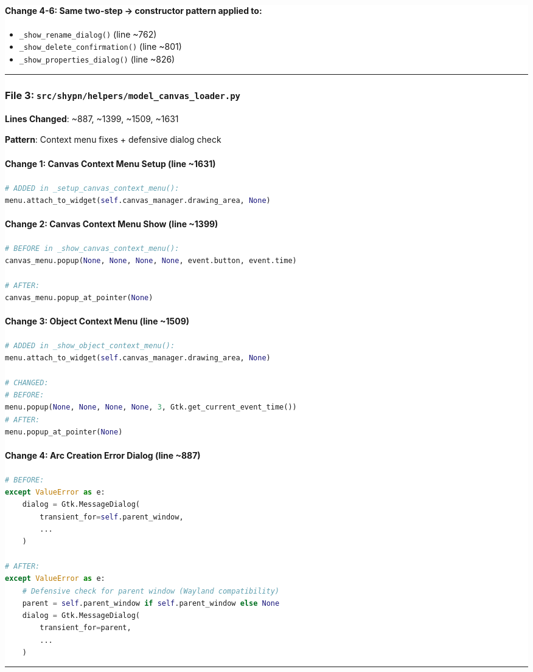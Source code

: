 #### Change 4-6: Same two-step → constructor pattern applied to:
- `_show_rename_dialog()` (line ~762)
- `_show_delete_confirmation()` (line ~801)
- `_show_properties_dialog()` (line ~826)

---

### File 3: `src/shypn/helpers/model_canvas_loader.py`

**Lines Changed**: ~887, ~1399, ~1509, ~1631

**Pattern**: Context menu fixes + defensive dialog check

#### Change 1: Canvas Context Menu Setup (line ~1631)
```python
# ADDED in _setup_canvas_context_menu():
menu.attach_to_widget(self.canvas_manager.drawing_area, None)
```

#### Change 2: Canvas Context Menu Show (line ~1399)
```python
# BEFORE in _show_canvas_context_menu():
canvas_menu.popup(None, None, None, None, event.button, event.time)

# AFTER:
canvas_menu.popup_at_pointer(None)
```

#### Change 3: Object Context Menu (line ~1509)
```python
# ADDED in _show_object_context_menu():
menu.attach_to_widget(self.canvas_manager.drawing_area, None)

# CHANGED:
# BEFORE:
menu.popup(None, None, None, None, 3, Gtk.get_current_event_time())
# AFTER:
menu.popup_at_pointer(None)
```

#### Change 4: Arc Creation Error Dialog (line ~887)
```python
# BEFORE:
except ValueError as e:
    dialog = Gtk.MessageDialog(
        transient_for=self.parent_window,
        ...
    )

# AFTER:
except ValueError as e:
    # Defensive check for parent window (Wayland compatibility)
    parent = self.parent_window if self.parent_window else None
    dialog = Gtk.MessageDialog(
        transient_for=parent,
        ...
    )
```

---